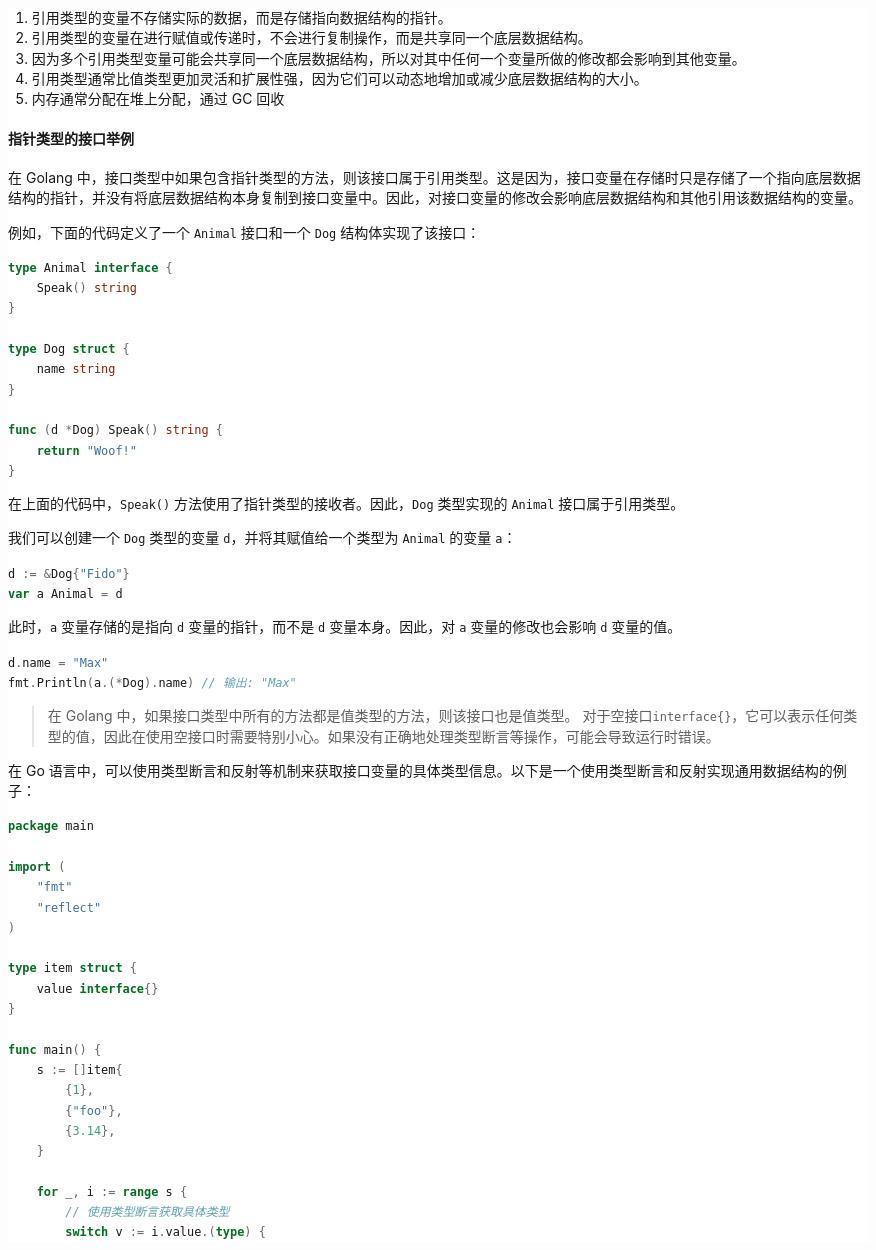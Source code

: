 1.  引用类型的变量不存储实际的数据，而是存储指向数据结构的指针。
2.  引用类型的变量在进行赋值或传递时，不会进行复制操作，而是共享同一个底层数据结构。
3.  因为多个引用类型变量可能会共享同一个底层数据结构，所以对其中任何一个变量所做的修改都会影响到其他变量。
4.  引用类型通常比值类型更加灵活和扩展性强，因为它们可以动态地增加或减少底层数据结构的大小。
5.  内存通常分配在堆上分配，通过 GC 回收

#### 指针类型的接口举例

在 Golang 中，接口类型中如果包含指针类型的方法，则该接口属于引用类型。这是因为，接口变量在存储时只是存储了一个指向底层数据结构的指针，并没有将底层数据结构本身复制到接口变量中。因此，对接口变量的修改会影响底层数据结构和其他引用该数据结构的变量。

例如，下面的代码定义了一个 `Animal` 接口和一个 `Dog` 结构体实现了该接口：

```go
type Animal interface {
    Speak() string
}

type Dog struct {
    name string
}

func (d *Dog) Speak() string {
    return "Woof!"
}
```

在上面的代码中，`Speak()` 方法使用了指针类型的接收者。因此，`Dog` 类型实现的 `Animal` 接口属于引用类型。

我们可以创建一个 `Dog` 类型的变量 `d`，并将其赋值给一个类型为 `Animal` 的变量 `a`：

```go
d := &Dog{"Fido"}
var a Animal = d
```

此时，`a` 变量存储的是指向 `d` 变量的指针，而不是 `d` 变量本身。因此，对 `a` 变量的修改也会影响 `d` 变量的值。

```go
d.name = "Max"
fmt.Println(a.(*Dog).name) // 输出: "Max"
```

> 在 Golang 中，如果接口类型中所有的方法都是值类型的方法，则该接口也是值类型。
> 对于空接口`interface{}`，它可以表示任何类型的值，因此在使用空接口时需要特别小心。如果没有正确地处理类型断言等操作，可能会导致运行时错误。

在 Go 语言中，可以使用类型断言和反射等机制来获取接口变量的具体类型信息。以下是一个使用类型断言和反射实现通用数据结构的例子：

```go
package main

import (
    "fmt"
    "reflect"
)

type item struct {
    value interface{}
}

func main() {
    s := []item{
        {1},
        {"foo"},
        {3.14},
    }

    for _, i := range s {
        // 使用类型断言获取具体类型
        switch v := i.value.(type) {
```